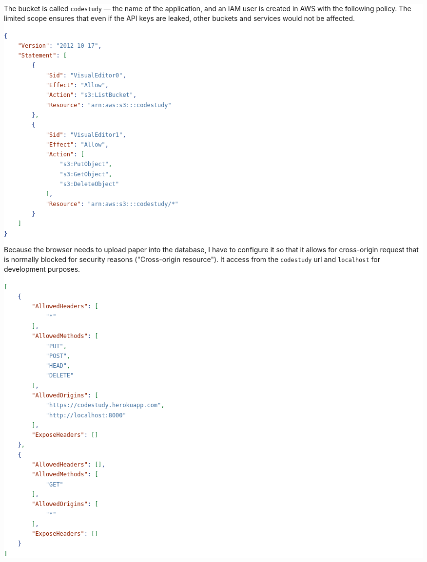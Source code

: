 The bucket is called `codestudy` — the name of the application, and an IAM user is created in AWS with the following policy. The limited scope ensures that even if the API keys are leaked, other buckets and services would not be affected.

```json
{
    "Version": "2012-10-17",
    "Statement": [
        {
            "Sid": "VisualEditor0",
            "Effect": "Allow",
            "Action": "s3:ListBucket",
            "Resource": "arn:aws:s3:::codestudy"
        },
        {
            "Sid": "VisualEditor1",
            "Effect": "Allow",
            "Action": [
                "s3:PutObject",
                "s3:GetObject",
                "s3:DeleteObject"
            ],
            "Resource": "arn:aws:s3:::codestudy/*"
        }
    ]
}
```

Because the browser needs to upload paper into the database, I have to configure it so that it allows for cross-origin request that is normally blocked for security reasons ("Cross-origin resource"). It access from the `codestudy` url and `localhost` for development purposes.

```json
[
    {
        "AllowedHeaders": [
            "*"
        ],
        "AllowedMethods": [
            "PUT",
            "POST",
            "HEAD",
            "DELETE"
        ],
        "AllowedOrigins": [
            "https://codestudy.herokuapp.com",
            "http://localhost:8000"
        ],
        "ExposeHeaders": []
    },
    {
        "AllowedHeaders": [],
        "AllowedMethods": [
            "GET"
        ],
        "AllowedOrigins": [
            "*"
        ],
        "ExposeHeaders": []
    }
]
```
